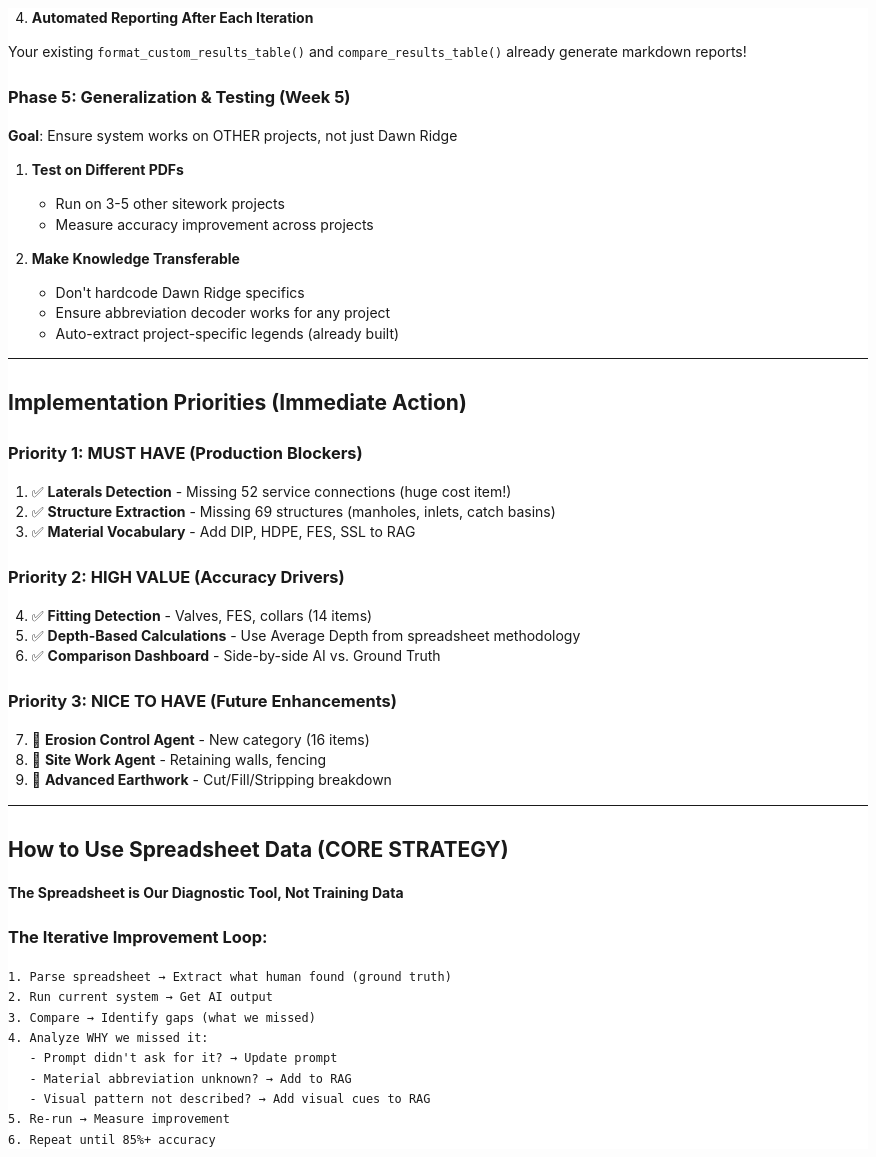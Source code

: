 4. **Automated Reporting After Each Iteration**

Your existing `format_custom_results_table()` and `compare_results_table()` already generate markdown reports!

### Phase 5: Generalization & Testing (Week 5)
**Goal**: Ensure system works on OTHER projects, not just Dawn Ridge

1. **Test on Different PDFs**
   - Run on 3-5 other sitework projects
   - Measure accuracy improvement across projects

2. **Make Knowledge Transferable**
   - Don't hardcode Dawn Ridge specifics
   - Ensure abbreviation decoder works for any project
   - Auto-extract project-specific legends (already built)

---

## Implementation Priorities (Immediate Action)

### Priority 1: MUST HAVE (Production Blockers)
1. ✅ **Laterals Detection** - Missing 52 service connections (huge cost item!)
2. ✅ **Structure Extraction** - Missing 69 structures (manholes, inlets, catch basins)
3. ✅ **Material Vocabulary** - Add DIP, HDPE, FES, SSL to RAG

### Priority 2: HIGH VALUE (Accuracy Drivers)  
4. ✅ **Fitting Detection** - Valves, FES, collars (14 items)
5. ✅ **Depth-Based Calculations** - Use Average Depth from spreadsheet methodology
6. ✅ **Comparison Dashboard** - Side-by-side AI vs. Ground Truth

### Priority 3: NICE TO HAVE (Future Enhancements)
7. 🔵 **Erosion Control Agent** - New category (16 items)
8. 🔵 **Site Work Agent** - Retaining walls, fencing
9. 🔵 **Advanced Earthwork** - Cut/Fill/Stripping breakdown

---

## How to Use Spreadsheet Data (CORE STRATEGY)

**The Spreadsheet is Our Diagnostic Tool, Not Training Data**

### The Iterative Improvement Loop:

```
1. Parse spreadsheet → Extract what human found (ground truth)
2. Run current system → Get AI output
3. Compare → Identify gaps (what we missed)
4. Analyze WHY we missed it:
   - Prompt didn't ask for it? → Update prompt
   - Material abbreviation unknown? → Add to RAG
   - Visual pattern not described? → Add visual cues to RAG
5. Re-run → Measure improvement
6. Repeat until 85%+ accuracy
```
